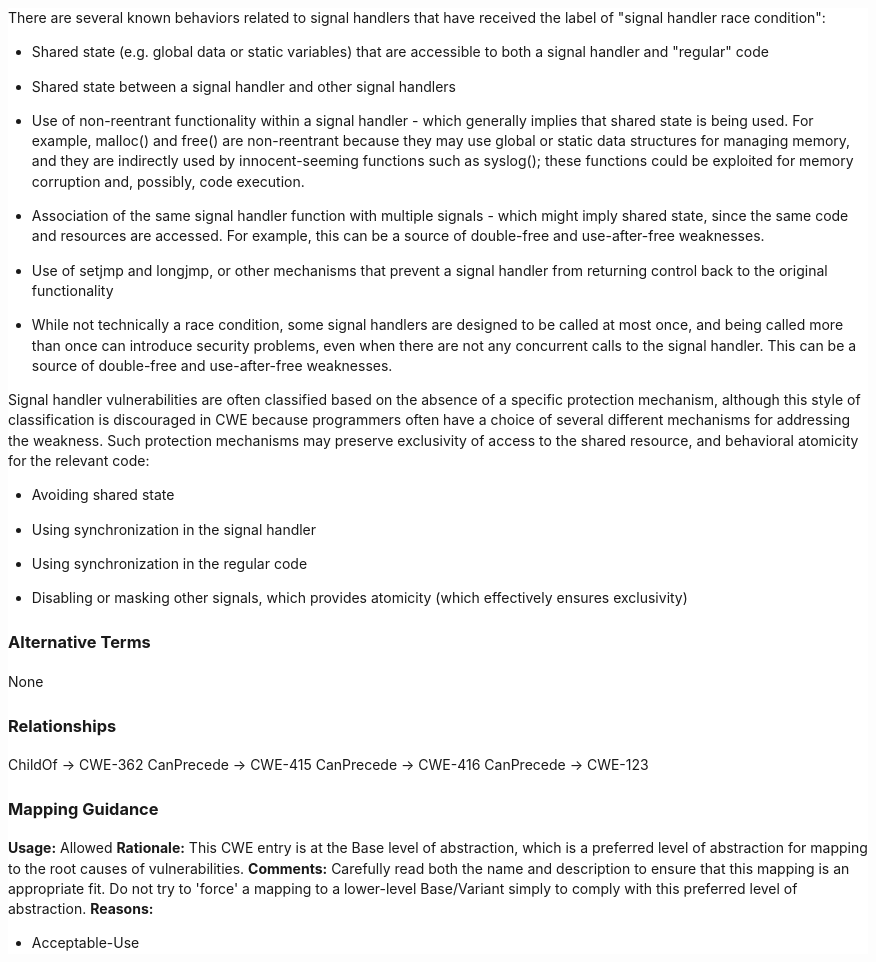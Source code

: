 
There are several known behaviors related to signal handlers that have received the label of "signal handler race condition":


  - Shared state (e.g. global data or static variables) that are accessible to both a signal handler and "regular" code

  - Shared state between a signal handler and other signal handlers

  - Use of non-reentrant functionality within a signal handler - which generally implies that shared state is being used. For example, malloc() and free() are non-reentrant because they may use global or static data structures for managing memory, and they are indirectly used by innocent-seeming functions such as syslog(); these functions could be exploited for memory corruption and, possibly, code execution.

  - Association of the same signal handler function with multiple signals - which might imply shared state, since the same code and resources are accessed. For example, this can be a source of double-free and use-after-free weaknesses.

  - Use of setjmp and longjmp, or other mechanisms that prevent a signal handler from returning control back to the original functionality

  - While not technically a race condition, some signal handlers are designed to be called at most once, and being called more than once can introduce security problems, even when there are not any concurrent calls to the signal handler. This can be a source of double-free and use-after-free weaknesses.

Signal handler vulnerabilities are often classified based on the absence of a specific protection mechanism, although this style of classification is discouraged in CWE because programmers often have a choice of several different mechanisms for addressing the weakness. Such protection mechanisms may preserve exclusivity of access to the shared resource, and behavioral atomicity for the relevant code:

  - Avoiding shared state

  - Using synchronization in the signal handler

  - Using synchronization in the regular code

  - Disabling or masking other signals, which provides atomicity (which effectively ensures exclusivity)



### Alternative Terms
None

### Relationships
ChildOf -> CWE-362
CanPrecede -> CWE-415
CanPrecede -> CWE-416
CanPrecede -> CWE-123

### Mapping Guidance
**Usage:** Allowed
**Rationale:** This CWE entry is at the Base level of abstraction, which is a preferred level of abstraction for mapping to the root causes of vulnerabilities.
**Comments:** Carefully read both the name and description to ensure that this mapping is an appropriate fit. Do not try to 'force' a mapping to a lower-level Base/Variant simply to comply with this preferred level of abstraction.
**Reasons:**
- Acceptable-Use
